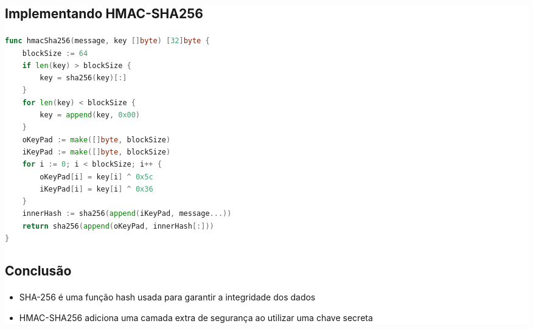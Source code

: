 ## Implementando HMAC-SHA256

```go
func hmacSha256(message, key []byte) [32]byte {
    blockSize := 64
    if len(key) > blockSize {
        key = sha256(key)[:]
    }
    for len(key) < blockSize {
        key = append(key, 0x00)
    }
    oKeyPad := make([]byte, blockSize)
    iKeyPad := make([]byte, blockSize)
    for i := 0; i < blockSize; i++ {
        oKeyPad[i] = key[i] ^ 0x5c
        iKeyPad[i] = key[i] ^ 0x36
    }
    innerHash := sha256(append(iKeyPad, message...))
    return sha256(append(oKeyPad, innerHash[:]))
}
```




## Conclusão

* SHA-256 é uma função hash usada para garantir a integridade dos dados

* HMAC-SHA256 adiciona uma camada extra de segurança ao utilizar uma chave secreta

